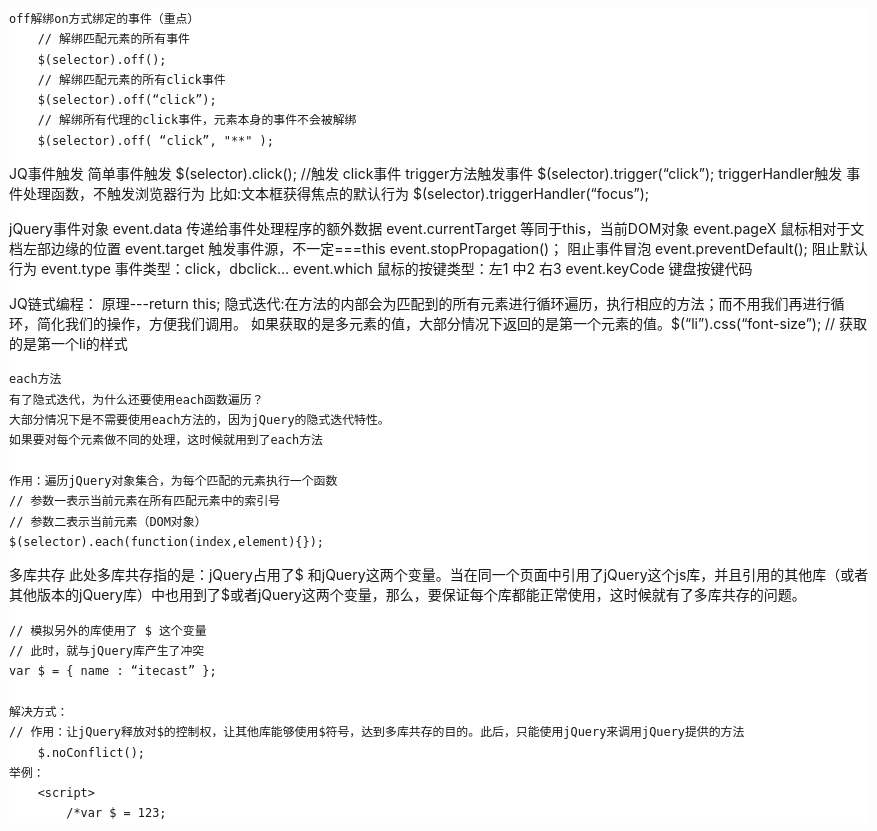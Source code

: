     off解绑on方式绑定的事件（重点）
        // 解绑匹配元素的所有事件
        $(selector).off();
        // 解绑匹配元素的所有click事件
        $(selector).off(“click”);
        // 解绑所有代理的click事件，元素本身的事件不会被解绑 
        $(selector).off( “click”, "**" ); 

JQ事件触发
    简单事件触发
    $(selector).click(); //触发 click事件
    trigger方法触发事件
    $(selector).trigger(“click”);
    triggerHandler触发 事件处理函数，不触发浏览器行为
    比如:文本框获得焦点的默认行为
    $(selector).triggerHandler(“focus”);

jQuery事件对象
    event.data 					传递给事件处理程序的额外数据
    event.currentTarget 		等同于this，当前DOM对象
    event.pageX 				鼠标相对于文档左部边缘的位置
    event.target 				触发事件源，不一定===this
    event.stopPropagation()；   阻止事件冒泡
    event.preventDefault(); 	阻止默认行为
    event.type 					事件类型：click，dbclick…
    event.which 				鼠标的按键类型：左1 中2 右3
    event.keyCode				键盘按键代码

JQ链式编程： 原理---return this;
    隐式迭代:在方法的内部会为匹配到的所有元素进行循环遍历，执行相应的方法；而不用我们再进行循环，简化我们的操作，方便我们调用。
    如果获取的是多元素的值，大部分情况下返回的是第一个元素的值。$(“li”).css(“font-size”); // 获取的是第一个li的样式

    each方法
    有了隐式迭代，为什么还要使用each函数遍历？
    大部分情况下是不需要使用each方法的，因为jQuery的隐式迭代特性。
    如果要对每个元素做不同的处理，这时候就用到了each方法

    作用：遍历jQuery对象集合，为每个匹配的元素执行一个函数
    // 参数一表示当前元素在所有匹配元素中的索引号
    // 参数二表示当前元素（DOM对象）
    $(selector).each(function(index,element){});


多库共存
    此处多库共存指的是：jQuery占用了$ 和jQuery这两个变量。当在同一个页面中引用了jQuery这个js库，并且引用的其他库（或者其他版本的jQuery库）中也用到了$或者jQuery这两个变量，那么，要保证每个库都能正常使用，这时候就有了多库共存的问题。

    // 模拟另外的库使用了 $ 这个变量
    // 此时，就与jQuery库产生了冲突
    var $ = { name : “itecast” };

    解决方式：
    // 作用：让jQuery释放对$的控制权，让其他库能够使用$符号，达到多库共存的目的。此后，只能使用jQuery来调用jQuery提供的方法
        $.noConflict();
    举例：
        <script>
            /*var $ = 123;
